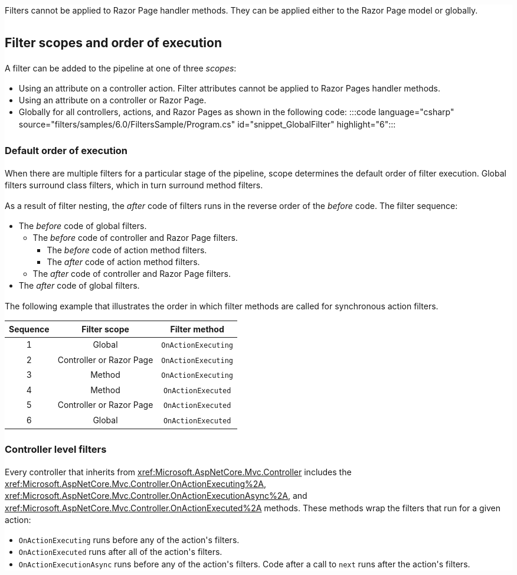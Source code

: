 Filters cannot be applied to Razor Page handler methods. They can be applied either to the Razor Page model or globally.

## Filter scopes and order of execution

A filter can be added to the pipeline at one of three *scopes*:

* Using an attribute on a controller action. Filter attributes cannot be applied to Razor Pages handler methods.
* Using an attribute on a controller or Razor Page.
* Globally for all controllers, actions, and Razor Pages as shown in the following code:
  :::code language="csharp" source="filters/samples/6.0/FiltersSample/Program.cs" id="snippet_GlobalFilter" highlight="6":::

### Default order of execution

When there are multiple filters for a particular stage of the pipeline, scope determines the default order of filter execution. Global filters surround class filters, which in turn surround method filters.

As a result of filter nesting, the *after* code of filters runs in the reverse order of the *before* code. The filter sequence:

* The *before* code of global filters.
  * The *before* code of controller and Razor Page filters.
    * The *before* code of action method filters.
    * The *after* code of action method filters.
  * The *after* code of controller and Razor Page filters.
* The *after* code of global filters.

The following example that illustrates the order in which filter methods are called for synchronous action filters.

| Sequence | Filter scope             | Filter method       |
|:--------:|:------------------------:|:-------------------:|
| 1        | Global                   | `OnActionExecuting` |
| 2        | Controller or Razor Page | `OnActionExecuting` |
| 3        | Method                   | `OnActionExecuting` |
| 4        | Method                   | `OnActionExecuted`  |
| 5        | Controller or Razor Page | `OnActionExecuted`  |
| 6        | Global                   | `OnActionExecuted`  |

### Controller level filters

Every controller that inherits from <xref:Microsoft.AspNetCore.Mvc.Controller> includes the <xref:Microsoft.AspNetCore.Mvc.Controller.OnActionExecuting%2A>, <xref:Microsoft.AspNetCore.Mvc.Controller.OnActionExecutionAsync%2A>, and <xref:Microsoft.AspNetCore.Mvc.Controller.OnActionExecuted%2A> methods. These methods wrap the filters that run for a given action:

* `OnActionExecuting` runs before any of the action's filters.
* `OnActionExecuted` runs after all of the action's filters.
* `OnActionExecutionAsync` runs before any of the action's filters. Code after a call to `next` runs after the action's filters.
